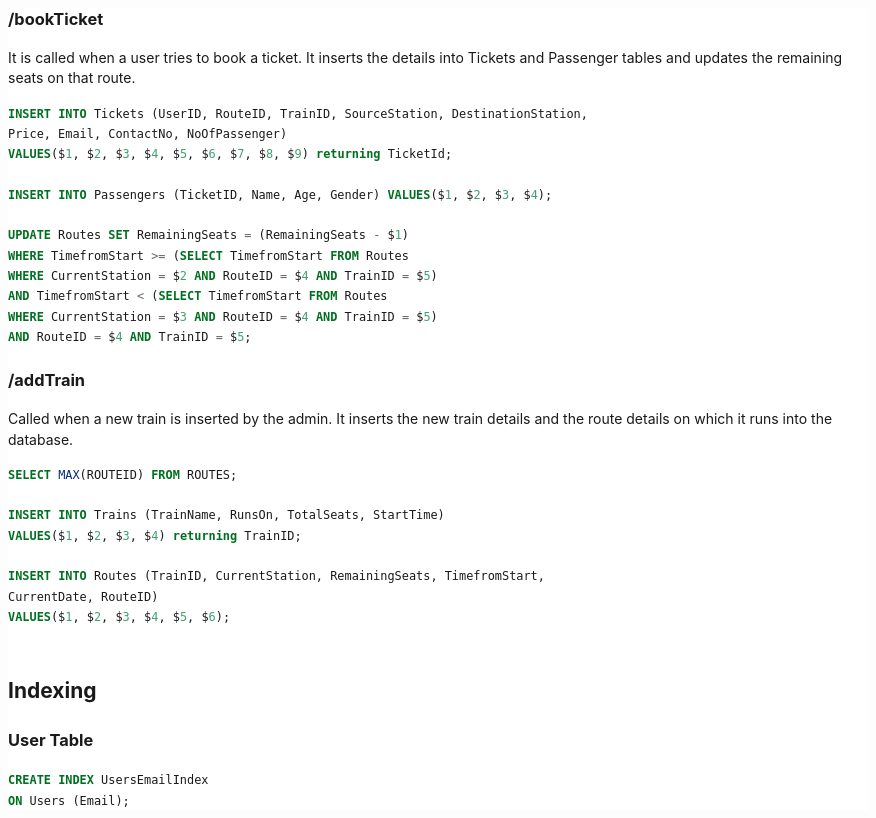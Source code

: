 ### /bookTicket

It is called when a user tries to book a ticket. It inserts the details into Tickets and Passenger tables and updates the remaining seats on that route.

 

```sql
INSERT INTO Tickets (UserID, RouteID, TrainID, SourceStation, DestinationStation, 
Price, Email, ContactNo, NoOfPassenger) 
VALUES($1, $2, $3, $4, $5, $6, $7, $8, $9) returning TicketId;

INSERT INTO Passengers (TicketID, Name, Age, Gender) VALUES($1, $2, $3, $4);

UPDATE Routes SET RemainingSeats = (RemainingSeats - $1) 
WHERE TimefromStart >= (SELECT TimefromStart FROM Routes 
WHERE CurrentStation = $2 AND RouteID = $4 AND TrainID = $5) 
AND TimefromStart < (SELECT TimefromStart FROM Routes 
WHERE CurrentStation = $3 AND RouteID = $4 AND TrainID = $5) 
AND RouteID = $4 AND TrainID = $5;
```

### /addTrain

Called when a new train is inserted by the admin. It inserts the new train details and the route details on which it runs into the database.

```sql
SELECT MAX(ROUTEID) FROM ROUTES;

INSERT INTO Trains (TrainName, RunsOn, TotalSeats, StartTime) 
VALUES($1, $2, $3, $4) returning TrainID;

INSERT INTO Routes (TrainID, CurrentStation, RemainingSeats, TimefromStart, 
CurrentDate, RouteID) 
VALUES($1, $2, $3, $4, $5, $6);
                
```

## Indexing

### **User Table**

```sql
CREATE INDEX UsersEmailIndex
ON Users (Email);
```




